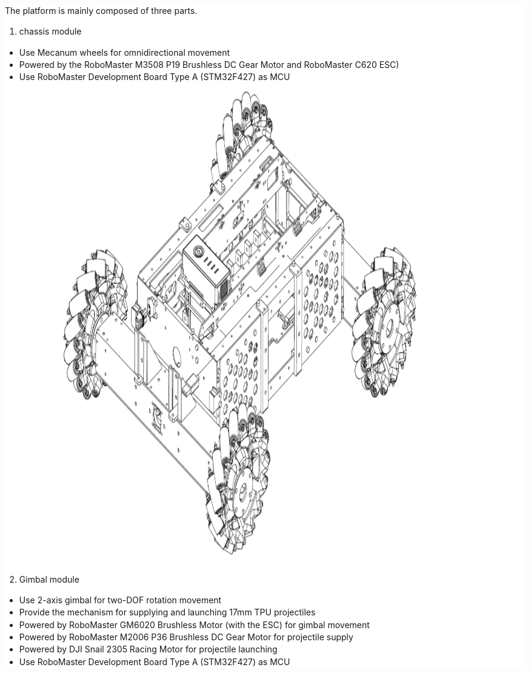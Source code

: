 The platform is mainly composed of three parts.
1. chassis module
- Use Mecanum wheels for omnidirectional movement
- Powered by the RoboMaster M3508 P19 Brushless DC Gear Motor and RoboMaster C620 ESC)
- Use RoboMaster Development Board Type A (STM32F427) as MCU
![](./assets/RobosSanity-design2.png)

2. Gimbal module
- Use 2-axis gimbal for two-DOF rotation movement
- Provide the mechanism for supplying and launching 17mm TPU projectiles
- Powered by RoboMaster GM6020 Brushless Motor (with the ESC) for gimbal movement
- Powered by RoboMaster M2006 P36 Brushless DC Gear Motor for projectile supply
- Powered by DJI Snail 2305 Racing Motor for projectile launching
- Use RoboMaster Development Board Type A (STM32F427) as MCU